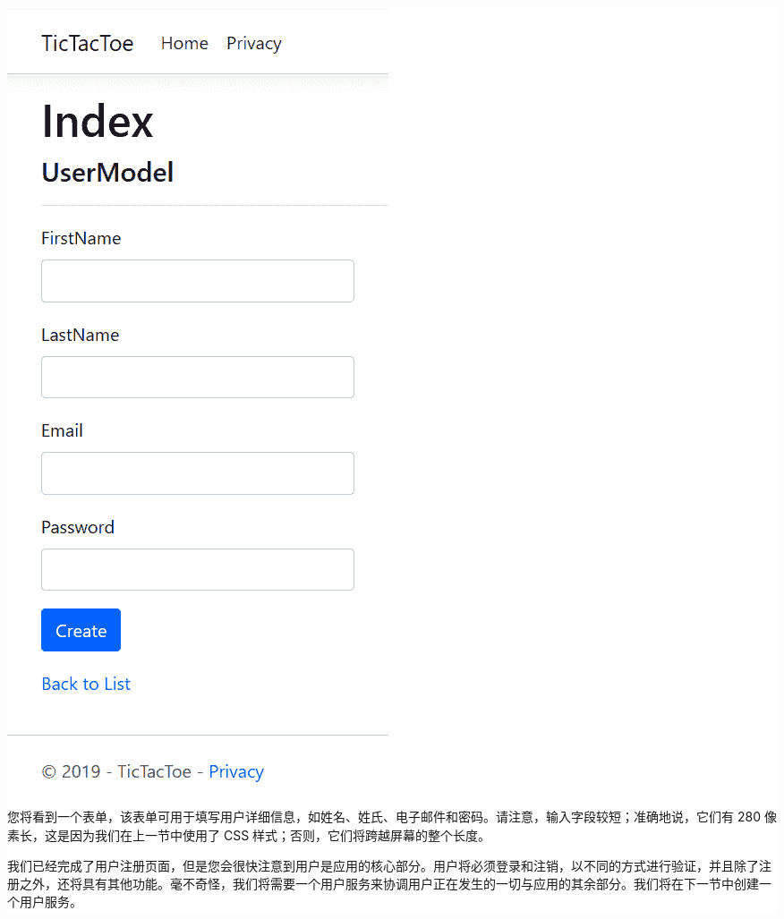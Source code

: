 ![](img/9d412054-49a5-4ddc-b9c4-df8d43aac9b8.png)

您将看到一个表单，该表单可用于填写用户详细信息，如姓名、姓氏、电子邮件和密码。请注意，输入字段较短；准确地说，它们有 280 像素长，这是因为我们在上一节中使用了 CSS 样式；否则，它们将跨越屏幕的整个长度。

我们已经完成了用户注册页面，但是您会很快注意到用户是应用的核心部分。用户将必须登录和注销，以不同的方式进行验证，并且除了注册之外，还将具有其他功能。毫不奇怪，我们将需要一个用户服务来协调用户正在发生的一切与应用的其余部分。我们将在下一节中创建一个用户服务。
